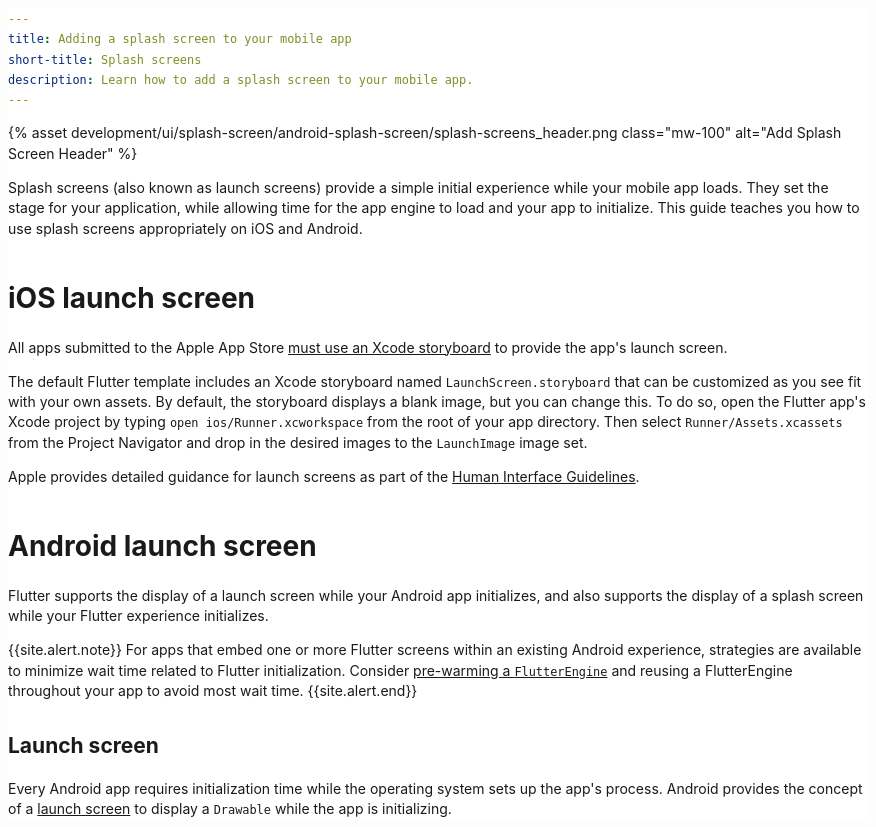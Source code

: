 ```yaml
---
title: Adding a splash screen to your mobile app
short-title: Splash screens
description: Learn how to add a splash screen to your mobile app.
---
```


{% asset
development/ui/splash-screen/android-splash-screen/splash-screens_header.png
class="mw-100" alt="Add Splash Screen Header" %}

Splash screens (also known as launch screens) provide a simple initial
experience while your mobile app loads. They set the stage for your
application, while allowing time for the app engine to load and your
app to initialize. This guide teaches you how to use splash screens
appropriately on iOS and Android. 

# iOS launch screen

All apps submitted to the Apple App Store [must use an Xcode storyboard][] to
provide the app's launch screen. 

The default Flutter template includes an Xcode storyboard named
`LaunchScreen.storyboard` that can be customized as you see fit with
your own assets. By default, the storyboard displays a blank image,
but you can change this. To do so, open the Flutter app's Xcode project
by typing `open ios/Runner.xcworkspace` from the root of your app directory.
Then select `Runner/Assets.xcassets` from the Project Navigator and 
drop in the desired images to the `LaunchImage` image set. 

Apple provides detailed guidance for launch screens as part of the [Human
Interface Guidelines][].

# Android launch screen

Flutter supports the display of a launch screen while your Android 
app initializes, and also supports the display of a splash screen
while your Flutter experience initializes.

{{site.alert.note}}
  For apps that embed one or more Flutter screens within an existing Android
  experience, strategies are available to minimize wait time related to Flutter
  initialization. Consider [pre-warming a `FlutterEngine`][] and
  reusing a FlutterEngine throughout your app to avoid most wait time.
{{site.alert.end}}

## Launch screen

Every Android app requires initialization time while the
operating system sets up the app's process.
Android provides the concept of a [launch screen][] to
display a `Drawable` while the app is initializing.


[launch screen]: {{site.android-dev}}/topic/performance/vitals/launch-time#themed
[pre-warming a `FlutterEngine`]: /docs/development/add-to-app/android/add-flutter-fragment#using-a-pre-warmed-flutterengine
[must use an Xcode storyboard]: https://developer.apple.com/news/?id=03042020b
[Human Interface Guidelines]: https://developer.apple.com/design/human-interface-guidelines/ios/visual-design/launch-screen/